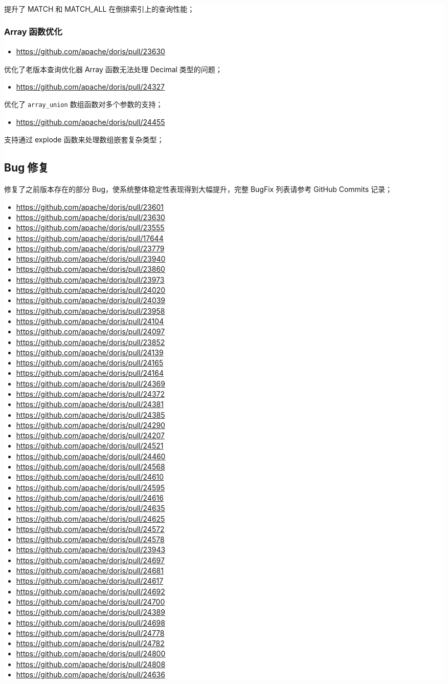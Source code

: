 提升了 MATCH 和 MATCH_ALL 在倒排索引上的查询性能；

### Array 函数优化

- https://github.com/apache/doris/pull/23630

优化了老版本查询优化器 Array 函数无法处理 Decimal 类型的问题；

- https://github.com/apache/doris/pull/24327

优化了 `array_union` 数组函数对多个参数的支持；

- https://github.com/apache/doris/pull/24455

支持通过 explode 函数来处理数组嵌套复杂类型；

## Bug 修复

 修复了之前版本存在的部分 Bug，使系统整体稳定性表现得到大幅提升，完整 BugFix 列表请参考 GitHub Commits 记录；

- https://github.com/apache/doris/pull/23601
- https://github.com/apache/doris/pull/23630
- https://github.com/apache/doris/pull/23555
- https://github.com/apache/doris/pull/17644
- https://github.com/apache/doris/pull/23779
- https://github.com/apache/doris/pull/23940
- https://github.com/apache/doris/pull/23860
- https://github.com/apache/doris/pull/23973
- https://github.com/apache/doris/pull/24020
- https://github.com/apache/doris/pull/24039
- https://github.com/apache/doris/pull/23958
- https://github.com/apache/doris/pull/24104
- https://github.com/apache/doris/pull/24097
- https://github.com/apache/doris/pull/23852
- https://github.com/apache/doris/pull/24139
- https://github.com/apache/doris/pull/24165
- https://github.com/apache/doris/pull/24164
- https://github.com/apache/doris/pull/24369
- https://github.com/apache/doris/pull/24372
- https://github.com/apache/doris/pull/24381
- https://github.com/apache/doris/pull/24385
- https://github.com/apache/doris/pull/24290
- https://github.com/apache/doris/pull/24207
- https://github.com/apache/doris/pull/24521
- https://github.com/apache/doris/pull/24460
- https://github.com/apache/doris/pull/24568
- https://github.com/apache/doris/pull/24610
- https://github.com/apache/doris/pull/24595
- https://github.com/apache/doris/pull/24616
- https://github.com/apache/doris/pull/24635
- https://github.com/apache/doris/pull/24625
- https://github.com/apache/doris/pull/24572
- https://github.com/apache/doris/pull/24578
- https://github.com/apache/doris/pull/23943
- https://github.com/apache/doris/pull/24697
- https://github.com/apache/doris/pull/24681
- https://github.com/apache/doris/pull/24617
- https://github.com/apache/doris/pull/24692
- https://github.com/apache/doris/pull/24700
- https://github.com/apache/doris/pull/24389
- https://github.com/apache/doris/pull/24698
- https://github.com/apache/doris/pull/24778
- https://github.com/apache/doris/pull/24782
- https://github.com/apache/doris/pull/24800
- https://github.com/apache/doris/pull/24808
- https://github.com/apache/doris/pull/24636